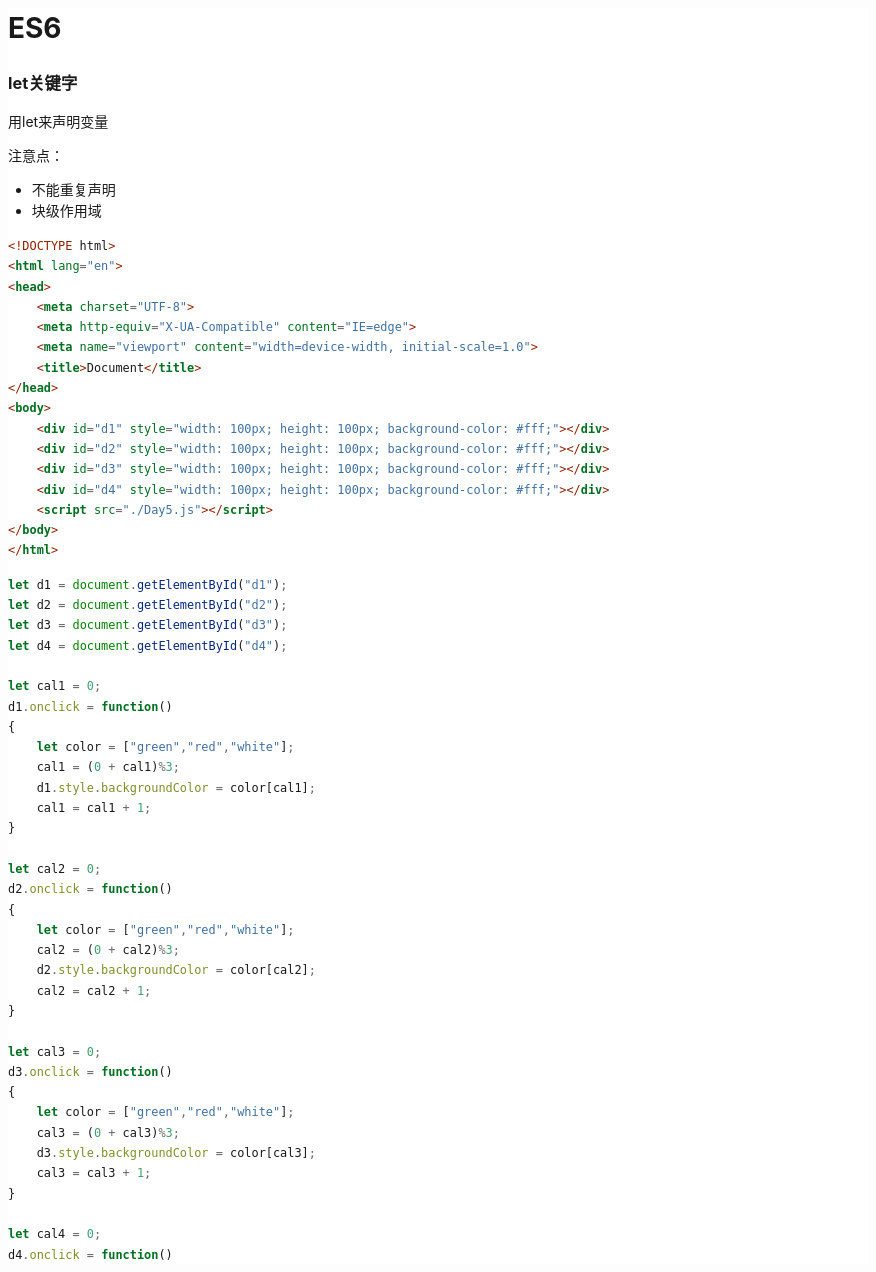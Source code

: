 # ES6

### let关键字

用let来声明变量

注意点：

- 不能重复声明
- 块级作用域

```html
<!DOCTYPE html>
<html lang="en">
<head>
    <meta charset="UTF-8">
    <meta http-equiv="X-UA-Compatible" content="IE=edge">
    <meta name="viewport" content="width=device-width, initial-scale=1.0">
    <title>Document</title>
</head>
<body>
    <div id="d1" style="width: 100px; height: 100px; background-color: #fff;"></div>
    <div id="d2" style="width: 100px; height: 100px; background-color: #fff;"></div>
    <div id="d3" style="width: 100px; height: 100px; background-color: #fff;"></div>
    <div id="d4" style="width: 100px; height: 100px; background-color: #fff;"></div>
    <script src="./Day5.js"></script>
</body>
</html>
```

```javascript
let d1 = document.getElementById("d1");
let d2 = document.getElementById("d2");
let d3 = document.getElementById("d3");
let d4 = document.getElementById("d4");

let cal1 = 0;
d1.onclick = function()
{
    let color = ["green","red","white"];
    cal1 = (0 + cal1)%3;
    d1.style.backgroundColor = color[cal1];
    cal1 = cal1 + 1;
}

let cal2 = 0;
d2.onclick = function()
{
    let color = ["green","red","white"];
    cal2 = (0 + cal2)%3;
    d2.style.backgroundColor = color[cal2];
    cal2 = cal2 + 1;
}

let cal3 = 0;
d3.onclick = function()
{
    let color = ["green","red","white"];
    cal3 = (0 + cal3)%3;
    d3.style.backgroundColor = color[cal3];
    cal3 = cal3 + 1;
}

let cal4 = 0;
d4.onclick = function()
```